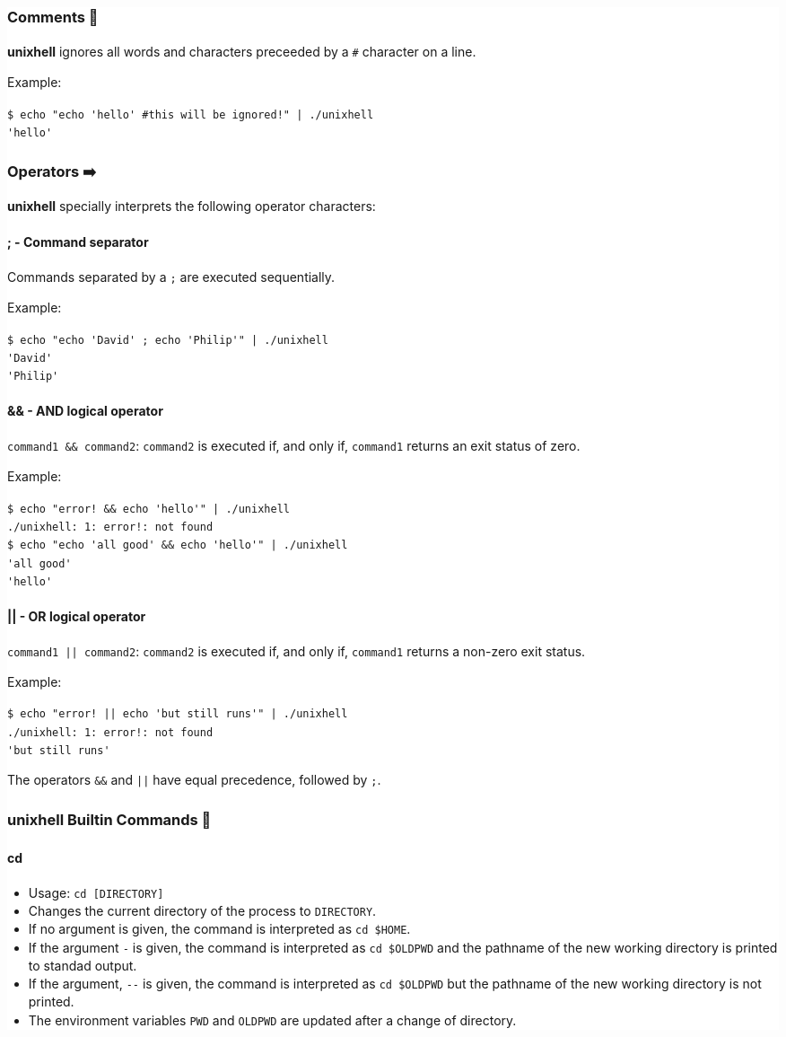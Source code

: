 ### Comments :speech_balloon:

**unixhell** ignores all words and characters preceeded by a `#` character on a line.

Example:
```
$ echo "echo 'hello' #this will be ignored!" | ./unixhell
'hello'
```

### Operators :arrow_right:

**unixhell** specially interprets the following operator characters:

#### ; - Command separator
Commands separated by a `;` are executed sequentially.

Example:
```
$ echo "echo 'David' ; echo 'Philip'" | ./unixhell
'David'
'Philip'
```

#### && - AND logical operator
`command1 && command2`: `command2` is executed if, and only if, `command1` returns an exit status of zero.

Example:
```
$ echo "error! && echo 'hello'" | ./unixhell
./unixhell: 1: error!: not found
$ echo "echo 'all good' && echo 'hello'" | ./unixhell
'all good'
'hello'
```

#### || - OR logical operator
`command1 || command2`: `command2` is executed if, and only if, `command1` returns a non-zero exit status.

Example:
```
$ echo "error! || echo 'but still runs'" | ./unixhell
./unixhell: 1: error!: not found
'but still runs'
```

The operators `&&` and `||` have equal precedence, followed by `;`.

### unixhell Builtin Commands :wrench:

#### cd
  * Usage: `cd [DIRECTORY]`
  * Changes the current directory of the process to `DIRECTORY`.
  * If no argument is given, the command is interpreted as `cd $HOME`.
  * If the argument `-` is given, the command is interpreted as `cd $OLDPWD` and the pathname of the new working directory is printed to standad output.
  * If the argument, `--` is given, the command is interpreted as `cd $OLDPWD` but the pathname of the new working directory is not printed.
  * The environment variables `PWD` and `OLDPWD` are updated after a change of directory.
